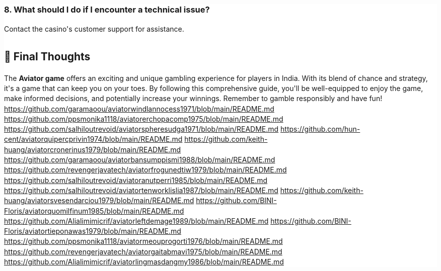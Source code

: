 ### 8. **What should I do if I encounter a technical issue?**

Contact the casino\'s customer support for assistance.

## 🌟 Final Thoughts

The **Aviator game** offers an exciting and unique gambling experience
for players in India. With its blend of chance and strategy, it\'s a
game that can keep you on your toes. By following this comprehensive
guide, you\'ll be well-equipped to enjoy the game, make informed
decisions, and potentially increase your winnings. Remember to gamble
responsibly and have fun!
https://github.com/garamaoou/aviatorwindlannocess1971/blob/main/README.md
https://github.com/ppsmonika1118/aviatorerchopacomp1975/blob/main/README.md
https://github.com/salhiloutrevoid/aviatorspheresudga1971/blob/main/README.md
https://github.com/hun-cent/aviatorquipercprivin1974/blob/main/README.md
https://github.com/keith-huang/aviatorcronerinus1979/blob/main/README.md
https://github.com/garamaoou/aviatorbansumppismi1988/blob/main/README.md
https://github.com/revengerjavatech/aviatorfrogunedtiw1979/blob/main/README.md
https://github.com/salhiloutrevoid/aviatoranutperri1985/blob/main/README.md
https://github.com/salhiloutrevoid/aviatortenworklislia1987/blob/main/README.md
https://github.com/keith-huang/aviatorsvesendarciou1979/blob/main/README.md
https://github.com/BINI-Floris/aviatorquomilfinum1985/blob/main/README.md
https://github.com/Alialimimicrif/aviatorleftdemage1989/blob/main/README.md
https://github.com/BINI-Floris/aviatortieponawas1979/blob/main/README.md
https://github.com/ppsmonika1118/aviatormeouprogorti1976/blob/main/README.md
https://github.com/revengerjavatech/aviatorgaitabmavi1975/blob/main/README.md
https://github.com/Alialimimicrif/aviatorlingmasdangmy1986/blob/main/README.md
